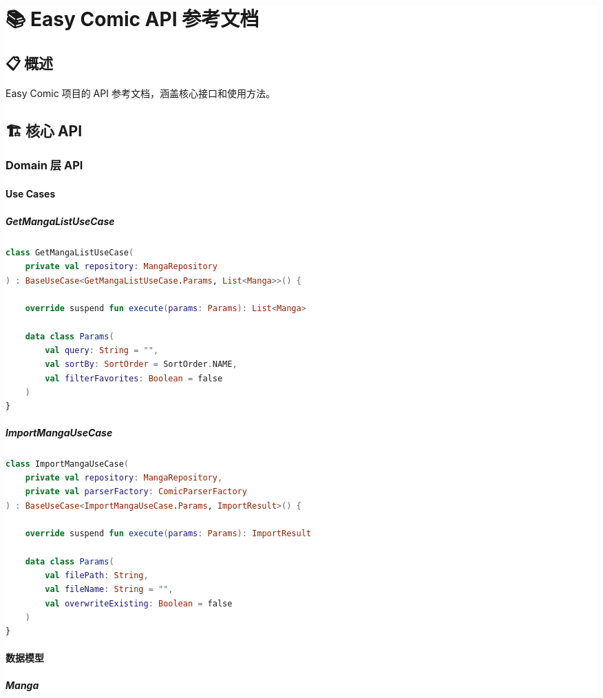# 📚 Easy Comic API 参考文档

## 📋 概述

Easy Comic 项目的 API 参考文档，涵盖核心接口和使用方法。

## 🏗️ 核心 API

### Domain 层 API

#### Use Cases

##### GetMangaListUseCase

```kotlin
class GetMangaListUseCase(
    private val repository: MangaRepository
) : BaseUseCase<GetMangaListUseCase.Params, List<Manga>>() {

    override suspend fun execute(params: Params): List<Manga>

    data class Params(
        val query: String = "",
        val sortBy: SortOrder = SortOrder.NAME,
        val filterFavorites: Boolean = false
    )
}
```

##### ImportMangaUseCase

```kotlin
class ImportMangaUseCase(
    private val repository: MangaRepository,
    private val parserFactory: ComicParserFactory
) : BaseUseCase<ImportMangaUseCase.Params, ImportResult>() {

    override suspend fun execute(params: Params): ImportResult

    data class Params(
        val filePath: String,
        val fileName: String = "",
        val overwriteExisting: Boolean = false
    )
}
```

#### 数据模型

##### Manga
